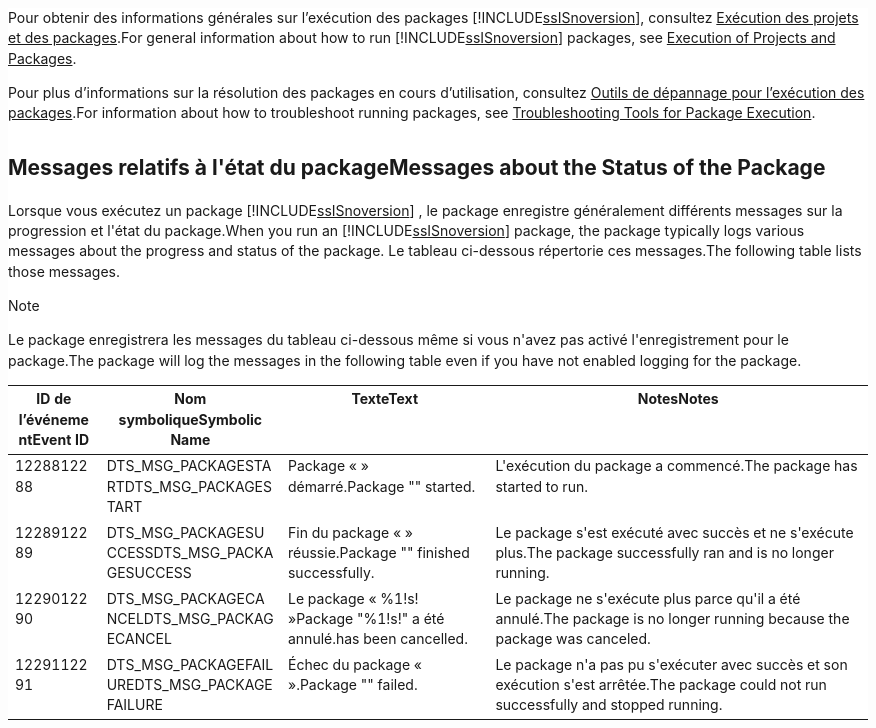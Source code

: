  <span data-ttu-id="ad8fc-109">Pour obtenir des informations générales sur l’exécution des packages [!INCLUDE[ssISnoversion](../../includes/ssisnoversion-md.md)], consultez [Exécution des projets et des packages](../packages/run-integration-services-ssis-packages.md).</span><span class="sxs-lookup"><span data-stu-id="ad8fc-109">For general information about how to run [!INCLUDE[ssISnoversion](../../includes/ssisnoversion-md.md)] packages, see [Execution of Projects and Packages](../packages/run-integration-services-ssis-packages.md).</span></span>  
  
 <span data-ttu-id="ad8fc-110">Pour plus d’informations sur la résolution des packages en cours d’utilisation, consultez [Outils de dépannage pour l’exécution des packages](../troubleshooting/troubleshooting-tools-for-package-execution.md).</span><span class="sxs-lookup"><span data-stu-id="ad8fc-110">For information about how to troubleshoot running packages, see [Troubleshooting Tools for Package Execution](../troubleshooting/troubleshooting-tools-for-package-execution.md).</span></span>  
  
## <a name="messages-about-the-status-of-the-package"></a><span data-ttu-id="ad8fc-111">Messages relatifs à l'état du package</span><span class="sxs-lookup"><span data-stu-id="ad8fc-111">Messages about the Status of the Package</span></span>  
 <span data-ttu-id="ad8fc-112">Lorsque vous exécutez un package [!INCLUDE[ssISnoversion](../../includes/ssisnoversion-md.md)] , le package enregistre généralement différents messages sur la progression et l'état du package.</span><span class="sxs-lookup"><span data-stu-id="ad8fc-112">When you run an [!INCLUDE[ssISnoversion](../../includes/ssisnoversion-md.md)] package, the package typically logs various messages about the progress and status of the package.</span></span> <span data-ttu-id="ad8fc-113">Le tableau ci-dessous répertorie ces messages.</span><span class="sxs-lookup"><span data-stu-id="ad8fc-113">The following table lists those messages.</span></span>  
  
> [!NOTE]  
>  <span data-ttu-id="ad8fc-114">Le package enregistrera les messages du tableau ci-dessous même si vous n'avez pas activé l'enregistrement pour le package.</span><span class="sxs-lookup"><span data-stu-id="ad8fc-114">The package will log the messages in the following table even if you have not enabled logging for the package.</span></span>  
  
|<span data-ttu-id="ad8fc-115">ID de l’événement</span><span class="sxs-lookup"><span data-stu-id="ad8fc-115">Event ID</span></span>|<span data-ttu-id="ad8fc-116">Nom symbolique</span><span class="sxs-lookup"><span data-stu-id="ad8fc-116">Symbolic Name</span></span>|<span data-ttu-id="ad8fc-117">Texte</span><span class="sxs-lookup"><span data-stu-id="ad8fc-117">Text</span></span>|<span data-ttu-id="ad8fc-118">Notes</span><span class="sxs-lookup"><span data-stu-id="ad8fc-118">Notes</span></span>|  
|--------------|-------------------|----------|-----------|  
|<span data-ttu-id="ad8fc-119">12288</span><span class="sxs-lookup"><span data-stu-id="ad8fc-119">12288</span></span>|<span data-ttu-id="ad8fc-120">DTS_MSG_PACKAGESTART</span><span class="sxs-lookup"><span data-stu-id="ad8fc-120">DTS_MSG_PACKAGESTART</span></span>|<span data-ttu-id="ad8fc-121">Package «  » démarré.</span><span class="sxs-lookup"><span data-stu-id="ad8fc-121">Package "" started.</span></span>|<span data-ttu-id="ad8fc-122">L'exécution du package a commencé.</span><span class="sxs-lookup"><span data-stu-id="ad8fc-122">The package has started to run.</span></span>|  
|<span data-ttu-id="ad8fc-123">12289</span><span class="sxs-lookup"><span data-stu-id="ad8fc-123">12289</span></span>|<span data-ttu-id="ad8fc-124">DTS_MSG_PACKAGESUCCESS</span><span class="sxs-lookup"><span data-stu-id="ad8fc-124">DTS_MSG_PACKAGESUCCESS</span></span>|<span data-ttu-id="ad8fc-125">Fin du package «  » réussie.</span><span class="sxs-lookup"><span data-stu-id="ad8fc-125">Package "" finished successfully.</span></span>|<span data-ttu-id="ad8fc-126">Le package s'est exécuté avec succès et ne s'exécute plus.</span><span class="sxs-lookup"><span data-stu-id="ad8fc-126">The package successfully ran and is no longer running.</span></span>|  
|<span data-ttu-id="ad8fc-127">12290</span><span class="sxs-lookup"><span data-stu-id="ad8fc-127">12290</span></span>|<span data-ttu-id="ad8fc-128">DTS_MSG_PACKAGECANCEL</span><span class="sxs-lookup"><span data-stu-id="ad8fc-128">DTS_MSG_PACKAGECANCEL</span></span>|<span data-ttu-id="ad8fc-129">Le package « %1!s! »</span><span class="sxs-lookup"><span data-stu-id="ad8fc-129">Package "%1!s!"</span></span> <span data-ttu-id="ad8fc-130">a été annulé.</span><span class="sxs-lookup"><span data-stu-id="ad8fc-130">has been cancelled.</span></span>|<span data-ttu-id="ad8fc-131">Le package ne s'exécute plus parce qu'il a été annulé.</span><span class="sxs-lookup"><span data-stu-id="ad8fc-131">The package is no longer running because the package was canceled.</span></span>|  
|<span data-ttu-id="ad8fc-132">12291</span><span class="sxs-lookup"><span data-stu-id="ad8fc-132">12291</span></span>|<span data-ttu-id="ad8fc-133">DTS_MSG_PACKAGEFAILURE</span><span class="sxs-lookup"><span data-stu-id="ad8fc-133">DTS_MSG_PACKAGEFAILURE</span></span>|<span data-ttu-id="ad8fc-134">Échec du package «  ».</span><span class="sxs-lookup"><span data-stu-id="ad8fc-134">Package "" failed.</span></span>|<span data-ttu-id="ad8fc-135">Le package n'a pas pu s'exécuter avec succès et son exécution s'est arrêtée.</span><span class="sxs-lookup"><span data-stu-id="ad8fc-135">The package could not run successfully and stopped running.</span></span>|  
  